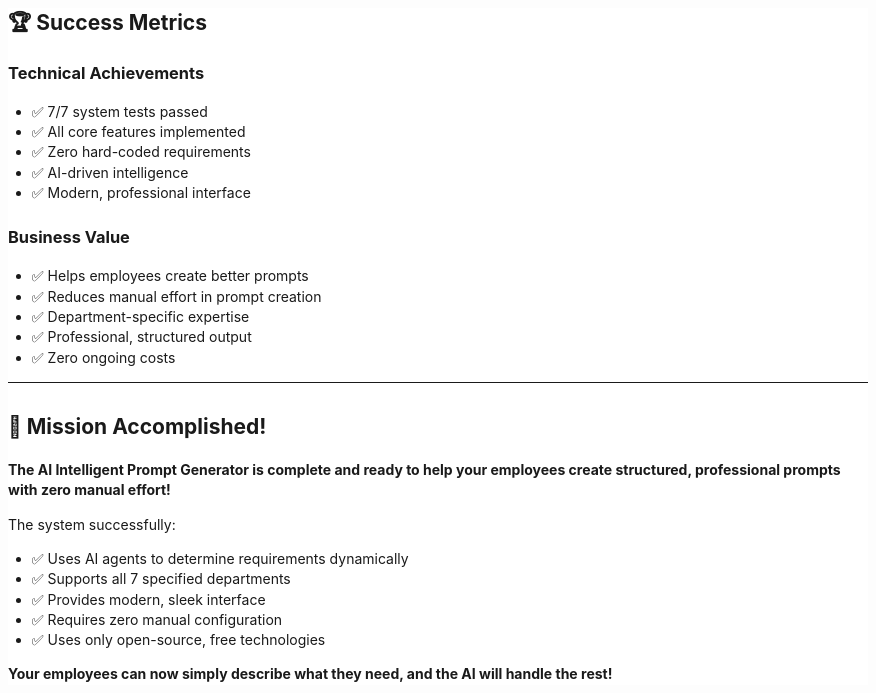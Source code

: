 ## 🏆 Success Metrics

### **Technical Achievements**
- ✅ 7/7 system tests passed
- ✅ All core features implemented
- ✅ Zero hard-coded requirements
- ✅ AI-driven intelligence
- ✅ Modern, professional interface

### **Business Value**
- ✅ Helps employees create better prompts
- ✅ Reduces manual effort in prompt creation
- ✅ Department-specific expertise
- ✅ Professional, structured output
- ✅ Zero ongoing costs

---

## 🎯 Mission Accomplished!

**The AI Intelligent Prompt Generator is complete and ready to help your employees create structured, professional prompts with zero manual effort!**

The system successfully:
- ✅ Uses AI agents to determine requirements dynamically
- ✅ Supports all 7 specified departments
- ✅ Provides modern, sleek interface
- ✅ Requires zero manual configuration
- ✅ Uses only open-source, free technologies

**Your employees can now simply describe what they need, and the AI will handle the rest!**
